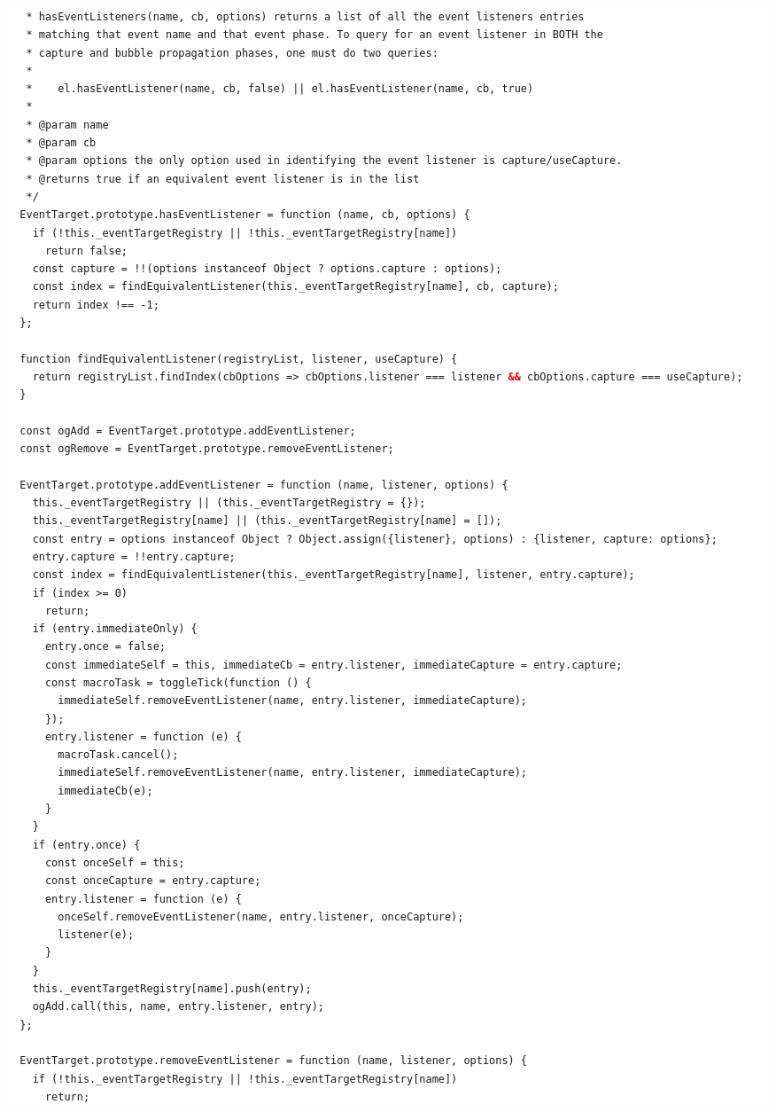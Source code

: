 ```html
   * hasEventListeners(name, cb, options) returns a list of all the event listeners entries
   * matching that event name and that event phase. To query for an event listener in BOTH the
   * capture and bubble propagation phases, one must do two queries:
   *
   *    el.hasEventListener(name, cb, false) || el.hasEventListener(name, cb, true)
   *
   * @param name
   * @param cb
   * @param options the only option used in identifying the event listener is capture/useCapture.
   * @returns true if an equivalent event listener is in the list
   */
  EventTarget.prototype.hasEventListener = function (name, cb, options) {
    if (!this._eventTargetRegistry || !this._eventTargetRegistry[name])
      return false;
    const capture = !!(options instanceof Object ? options.capture : options);
    const index = findEquivalentListener(this._eventTargetRegistry[name], cb, capture);
    return index !== -1;
  };

  function findEquivalentListener(registryList, listener, useCapture) {
    return registryList.findIndex(cbOptions => cbOptions.listener === listener && cbOptions.capture === useCapture);
  }

  const ogAdd = EventTarget.prototype.addEventListener;
  const ogRemove = EventTarget.prototype.removeEventListener;

  EventTarget.prototype.addEventListener = function (name, listener, options) {
    this._eventTargetRegistry || (this._eventTargetRegistry = {});
    this._eventTargetRegistry[name] || (this._eventTargetRegistry[name] = []);
    const entry = options instanceof Object ? Object.assign({listener}, options) : {listener, capture: options};
    entry.capture = !!entry.capture;
    const index = findEquivalentListener(this._eventTargetRegistry[name], listener, entry.capture);
    if (index >= 0)
      return;
    if (entry.immediateOnly) {
      entry.once = false;
      const immediateSelf = this, immediateCb = entry.listener, immediateCapture = entry.capture;
      const macroTask = toggleTick(function () {
        immediateSelf.removeEventListener(name, entry.listener, immediateCapture);
      });
      entry.listener = function (e) {
        macroTask.cancel();
        immediateSelf.removeEventListener(name, entry.listener, immediateCapture);
        immediateCb(e);
      }
    }
    if (entry.once) {
      const onceSelf = this;
      const onceCapture = entry.capture;
      entry.listener = function (e) {
        onceSelf.removeEventListener(name, entry.listener, onceCapture);
        listener(e);
      }
    }
    this._eventTargetRegistry[name].push(entry);
    ogAdd.call(this, name, entry.listener, entry);
  };

  EventTarget.prototype.removeEventListener = function (name, listener, options) {
    if (!this._eventTargetRegistry || !this._eventTargetRegistry[name])
      return;
```